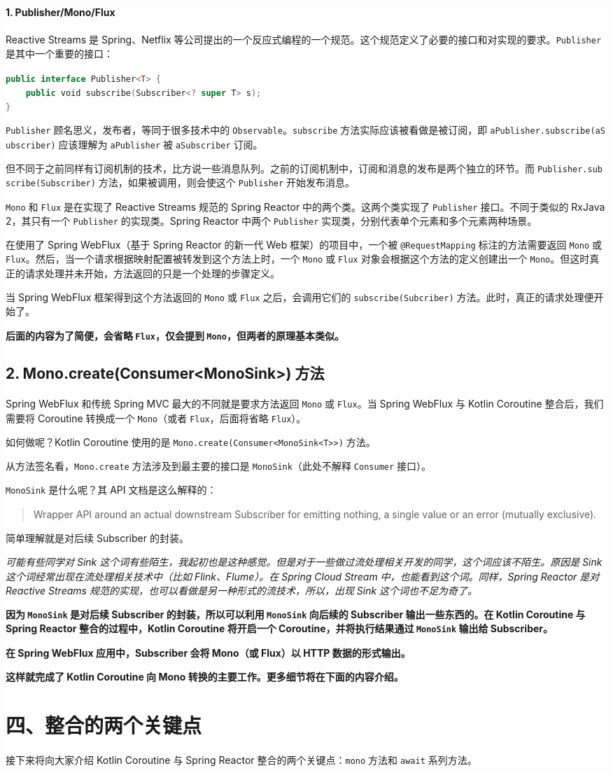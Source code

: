 #### 1. Publisher/Mono/Flux

Reactive Streams 是 Spring、Netflix 等公司提出的一个反应式编程的一个规范。这个规范定义了必要的接口和对实现的要求。`Publisher` 是其中一个重要的接口：

```kotlin
public interface Publisher<T> {
    public void subscribe(Subscriber<? super T> s);
} 
```

`Publisher` 顾名思义，发布者，等同于很多技术中的 `Observable`。`subscribe` 方法实际应该被看做是被订阅，即 `aPublisher.subscribe(aSubscriber)` 应该理解为 `aPublisher` 被 `aSubscriber` 订阅。

但不同于之前同样有订阅机制的技术，比方说一些消息队列。之前的订阅机制中，订阅和消息的发布是两个独立的环节。而 `Publisher.subscribe(Subscriber)` 方法，如果被调用，则会使这个 `Publisher` 开始发布消息。

`Mono` 和 `Flux` 是在实现了 Reactive Streams 规范的 Spring Reactor 中的两个类。这两个类实现了 `Publisher` 接口。不同于类似的 RxJava 2，其只有一个 `Publisher` 的实现类。Spring Reactor 中两个 `Publisher` 实现类，分别代表单个元素和多个元素两种场景。

在使用了 Spring WebFlux（基于 Spring Reactor 的新一代 Web 框架）的项目中，一个被 `@RequestMapping` 标注的方法需要返回 `Mono` 或 `Flux`。然后，当一个请求根据映射配置被转发到这个方法上时，一个 `Mono` 或 `Flux` 对象会根据这个方法的定义创建出一个 `Mono`。但这时真正的请求处理并未开始，方法返回的只是一个处理的步骤定义。

当 Spring WebFlux 框架得到这个方法返回的 `Mono` 或 `Flux` 之后，会调用它们的 `subscribe(Subcriber)` 方法。此时，真正的请求处理便开始了。

**后面的内容为了简便，会省略 `Flux`，仅会提到 `Mono`，但两者的原理基本类似。** 

## 2. Mono.create(Consumer&lt;MonoSink<T>>) 方法

Spring WebFlux 和传统 Spring MVC 最大的不同就是要求方法返回 `Mono` 或 `Flux`。当 Spring WebFlux 与 Kotlin Coroutine 整合后，我们需要将 Coroutine 转换成一个 `Mono`（或者 `Flux`，后面将省略 `Flux`）。

如何做呢？Kotlin Coroutine 使用的是 `Mono.create(Consumer<MonoSink<T>>)` 方法。

从方法签名看，`Mono.create` 方法涉及到最主要的接口是 `MonoSink`（此处不解释 `Consumer` 接口）。

`MonoSink` 是什么呢？其 API 文档是这么解释的：

> Wrapper API around an actual downstream Subscriber for emitting nothing, a single value or an error (mutually exclusive).

简单理解就是对后续 Subscriber 的封装。

_可能有些同学对 Sink 这个词有些陌生，我起初也是这种感觉。但是对于一些做过流处理相关开发的同学，这个词应该不陌生。原因是 Sink 这个词经常出现在流处理相关技术中（比如 Flink、Flume）。在 Spring Cloud Stream 中，也能看到这个词。同样，Spring Reactor 是对 Reactive Streams 规范的实现，也可以看做是另一种形式的流技术，所以，出现 Sink 这个词也不足为奇了。_

**因为 `MonoSink` 是对后续 Subscriber 的封装，所以可以利用 `MonoSink` 向后续的 Subscriber 输出一些东西的。在 Kotlin Coroutine 与 Spring Reactor 整合的过程中，Kotlin Coroutine 将开启一个 Coroutine，并将执行结果通过 `MonoSink` 输出给 Subscriber。** 

**在 Spring WebFlux 应用中，Subscriber 会将 Mono（或 Flux）以 HTTP 数据的形式输出。** 

**这样就完成了 Kotlin Coroutine 向 Mono 转换的主要工作。更多细节将在下面的内容介绍。** 

# 四、整合的两个关键点

接下来将向大家介绍 Kotlin Coroutine 与 Spring Reactor 整合的两个关键点：`mono` 方法和 `await` 系列方法。
